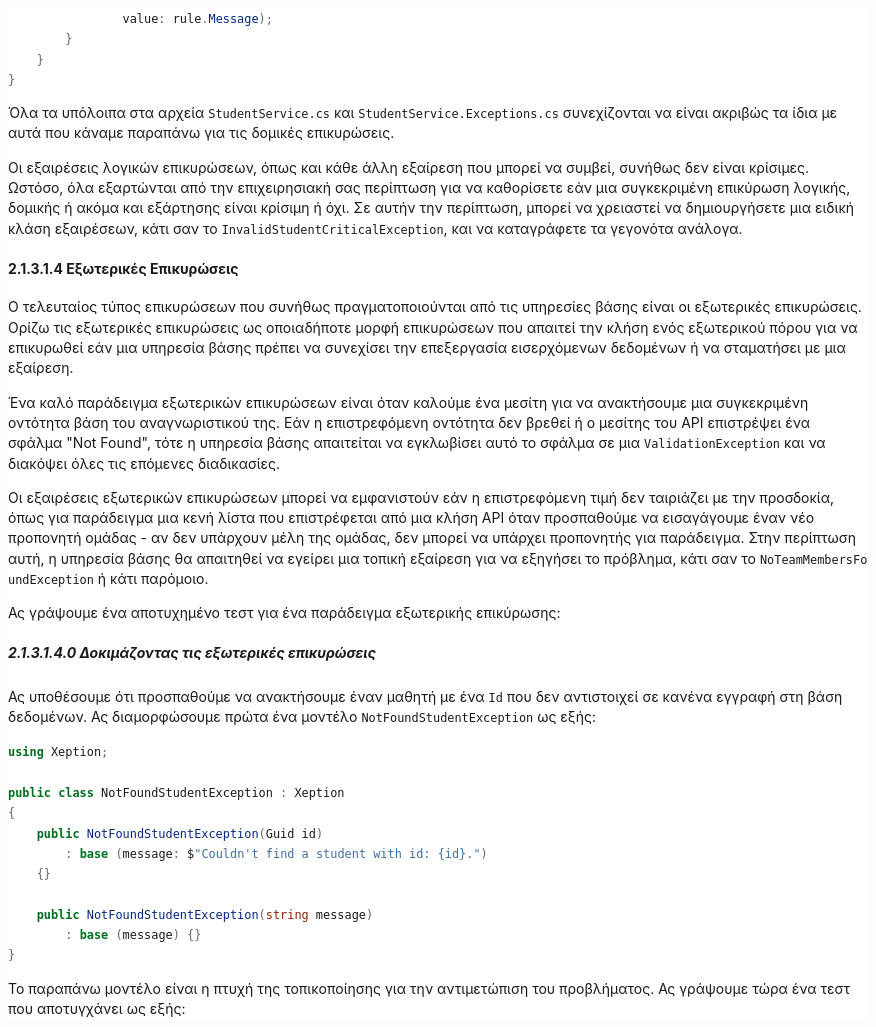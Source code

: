 ```csharp
				value: rule.Message);
		}
	}
}
```

Όλα τα υπόλοιπα στα αρχεία `StudentService.cs` και `StudentService.Exceptions.cs` συνεχίζονται να είναι ακριβώς τα ίδια με αυτά που κάναμε παραπάνω για τις δομικές επικυρώσεις.

Οι εξαιρέσεις λογικών επικυρώσεων, όπως και κάθε άλλη εξαίρεση που μπορεί να συμβεί, συνήθως δεν είναι κρίσιμες. Ωστόσο, όλα εξαρτώνται από την επιχειρησιακή σας περίπτωση για να καθορίσετε εάν μια συγκεκριμένη επικύρωση λογικής, δομικής ή ακόμα και εξάρτησης είναι κρίσιμη ή όχι. Σε αυτήν την περίπτωση, μπορεί να χρειαστεί να δημιουργήσετε μια ειδική κλάση εξαιρέσεων, κάτι σαν το `InvalidStudentCriticalException`, και να καταγράφετε τα γεγονότα ανάλογα.

#### 2.1.3.1.4 Εξωτερικές Επικυρώσεις

Ο τελευταίος τύπος επικυρώσεων που συνήθως πραγματοποιούνται από τις υπηρεσίες βάσης είναι οι εξωτερικές επικυρώσεις. Ορίζω τις εξωτερικές επικυρώσεις ως οποιαδήποτε μορφή επικυρώσεων που απαιτεί την κλήση ενός εξωτερικού πόρου για να επικυρωθεί εάν μια υπηρεσία βάσης πρέπει να συνεχίσει την επεξεργασία εισερχόμενων δεδομένων ή να σταματήσει με μια εξαίρεση.

Ένα καλό παράδειγμα εξωτερικών επικυρώσεων είναι όταν καλούμε ένα μεσίτη για να ανακτήσουμε μια συγκεκριμένη οντότητα βάση του αναγνωριστικού της. Εάν η επιστρεφόμενη οντότητα δεν βρεθεί ή ο μεσίτης του API επιστρέψει ένα σφάλμα "Not Found", τότε η υπηρεσία βάσης απαιτείται να εγκλωβίσει αυτό το σφάλμα σε μια `ValidationException` και να διακόψει όλες τις επόμενες διαδικασίες.

Οι εξαιρέσεις εξωτερικών επικυρώσεων μπορεί να εμφανιστούν εάν η επιστρεφόμενη τιμή δεν ταιριάζει με την προσδοκία, όπως για παράδειγμα μια κενή λίστα που επιστρέφεται από μια κλήση API όταν προσπαθούμε να εισαγάγουμε έναν νέο προπονητή ομάδας - αν δεν υπάρχουν μέλη της ομάδας, δεν μπορεί να υπάρχει προπονητής για παράδειγμα. Στην περίπτωση αυτή, η υπηρεσία βάσης θα απαιτηθεί να εγείρει μια τοπική εξαίρεση για να εξηγήσει το πρόβλημα, κάτι σαν το `NoTeamMembersFoundException` ή κάτι παρόμοιο.

Ας γράψουμε ένα αποτυχημένο τεστ για ένα παράδειγμα εξωτερικής επικύρωσης:

##### 2.1.3.1.4.0 Δοκιμάζοντας τις εξωτερικές επικυρώσεις

Ας υποθέσουμε ότι προσπαθούμε να ανακτήσουμε έναν μαθητή με ένα `Id` που δεν αντιστοιχεί σε κανένα εγγραφή στη βάση δεδομένων. Ας διαμορφώσουμε πρώτα ένα μοντέλο `NotFoundStudentException` ως εξής:

```csharp
using Xeption;

public class NotFoundStudentException : Xeption
{
	public NotFoundStudentException(Guid id)
		: base (message: $"Couldn't find a student with id: {id}.")
	{}

	public NotFoundStudentException(string message)
		: base (message) {}
}
```

Το παραπάνω μοντέλο είναι η πτυχή της τοπικοποίησης για την αντιμετώπιση του προβλήματος. Ας γράψουμε τώρα ένα τεστ που αποτυγχάνει ως εξής:
